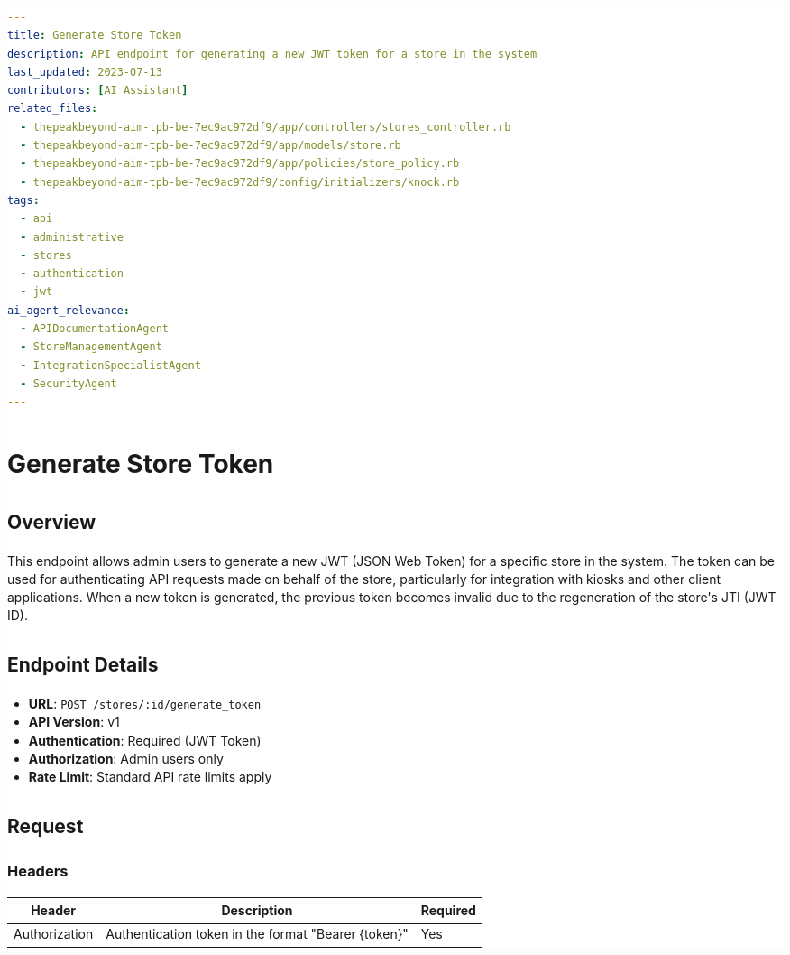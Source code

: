 ```yaml
---
title: Generate Store Token
description: API endpoint for generating a new JWT token for a store in the system
last_updated: 2023-07-13
contributors: [AI Assistant]
related_files:
  - thepeakbeyond-aim-tpb-be-7ec9ac972df9/app/controllers/stores_controller.rb
  - thepeakbeyond-aim-tpb-be-7ec9ac972df9/app/models/store.rb
  - thepeakbeyond-aim-tpb-be-7ec9ac972df9/app/policies/store_policy.rb
  - thepeakbeyond-aim-tpb-be-7ec9ac972df9/config/initializers/knock.rb
tags:
  - api
  - administrative
  - stores
  - authentication
  - jwt
ai_agent_relevance:
  - APIDocumentationAgent
  - StoreManagementAgent
  - IntegrationSpecialistAgent
  - SecurityAgent
---
```


# Generate Store Token

## Overview

This endpoint allows admin users to generate a new JWT (JSON Web Token) for a specific store in the system. The token can be used for authenticating API requests made on behalf of the store, particularly for integration with kiosks and other client applications. When a new token is generated, the previous token becomes invalid due to the regeneration of the store's JTI (JWT ID).

## Endpoint Details

- **URL**: `POST /stores/:id/generate_token`
- **API Version**: v1
- **Authentication**: Required (JWT Token)
- **Authorization**: Admin users only
- **Rate Limit**: Standard API rate limits apply

## Request

### Headers

| Header | Description | Required |
|--------|-------------|----------|
| Authorization | Authentication token in the format "Bearer {token}" | Yes |
